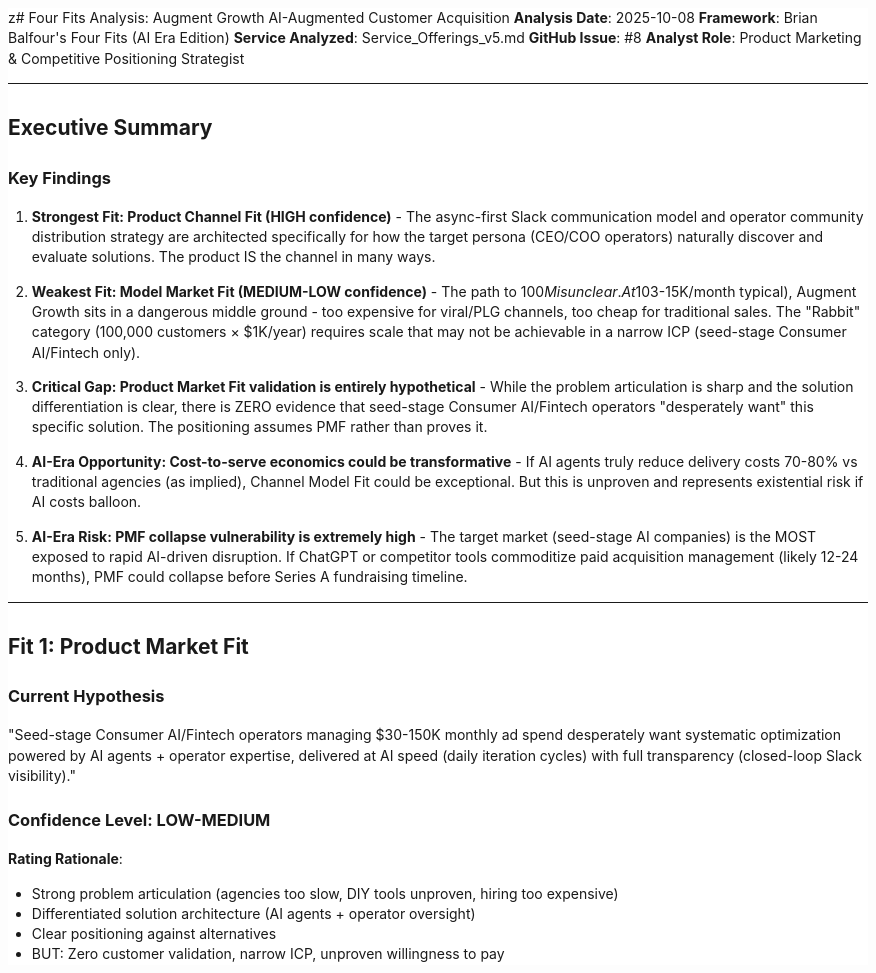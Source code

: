 z# Four Fits Analysis: Augment Growth AI-Augmented Customer Acquisition
**Analysis Date**: 2025-10-08
**Framework**: Brian Balfour's Four Fits (AI Era Edition)
**Service Analyzed**: Service_Offerings_v5.md
**GitHub Issue**: #8
**Analyst Role**: Product Marketing & Competitive Positioning Strategist

---

## Executive Summary

### Key Findings

1. **Strongest Fit: Product Channel Fit (HIGH confidence)** - The async-first Slack communication model and operator community distribution strategy are architected specifically for how the target persona (CEO/COO operators) naturally discover and evaluate solutions. The product IS the channel in many ways.

2. **Weakest Fit: Model Market Fit (MEDIUM-LOW confidence)** - The path to $100M is unclear. At 10% of spend ($3-15K/month typical), Augment Growth sits in a dangerous middle ground - too expensive for viral/PLG channels, too cheap for traditional sales. The "Rabbit" category (100,000 customers × $1K/year) requires scale that may not be achievable in a narrow ICP (seed-stage Consumer AI/Fintech only).

3. **Critical Gap: Product Market Fit validation is entirely hypothetical** - While the problem articulation is sharp and the solution differentiation is clear, there is ZERO evidence that seed-stage Consumer AI/Fintech operators "desperately want" this specific solution. The positioning assumes PMF rather than proves it.

4. **AI-Era Opportunity: Cost-to-serve economics could be transformative** - If AI agents truly reduce delivery costs 70-80% vs traditional agencies (as implied), Channel Model Fit could be exceptional. But this is unproven and represents existential risk if AI costs balloon.

5. **AI-Era Risk: PMF collapse vulnerability is extremely high** - The target market (seed-stage AI companies) is the MOST exposed to rapid AI-driven disruption. If ChatGPT or competitor tools commoditize paid acquisition management (likely 12-24 months), PMF could collapse before Series A fundraising timeline.

---

## Fit 1: Product Market Fit

### Current Hypothesis
"Seed-stage Consumer AI/Fintech operators managing $30-150K monthly ad spend desperately want systematic optimization powered by AI agents + operator expertise, delivered at AI speed (daily iteration cycles) with full transparency (closed-loop Slack visibility)."

### Confidence Level: LOW-MEDIUM

**Rating Rationale**:
- Strong problem articulation (agencies too slow, DIY tools unproven, hiring too expensive)
- Differentiated solution architecture (AI agents + operator oversight)
- Clear positioning against alternatives
- BUT: Zero customer validation, narrow ICP, unproven willingness to pay
